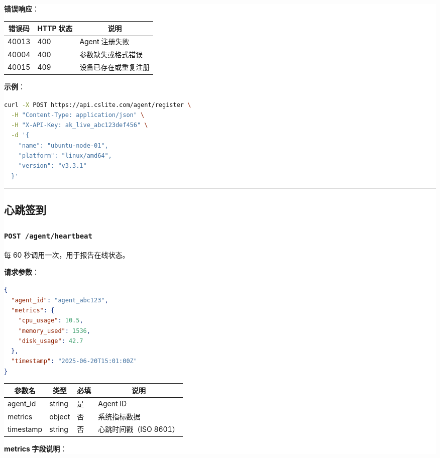 **错误响应**：

| 错误码 | HTTP 状态 | 说明           |
| ------ | --------- | -------------- |
| 40013  | 400       | Agent 注册失败 |
| 40004  | 400       | 参数缺失或格式错误 |
| 40015  | 409       | 设备已存在或重复注册 |

**示例**：

```bash
curl -X POST https://api.cslite.com/agent/register \
  -H "Content-Type: application/json" \
  -H "X-API-Key: ak_live_abc123def456" \
  -d '{
    "name": "ubuntu-node-01",
    "platform": "linux/amd64",
    "version": "v3.3.1"
  }'
```

---

## 心跳签到

### `POST /agent/heartbeat`

每 60 秒调用一次，用于报告在线状态。

**请求参数**：

```json
{
  "agent_id": "agent_abc123",
  "metrics": {
    "cpu_usage": 10.5,
    "memory_used": 1536,
    "disk_usage": 42.7
  },
  "timestamp": "2025-06-20T15:01:00Z"
}
```

| 参数名    | 类型   | 必填 | 说明                    |
| --------- | ------ | ---- | ----------------------- |
| agent_id  | string | 是   | Agent ID                |
| metrics   | object | 否   | 系统指标数据            |
| timestamp | string | 否   | 心跳时间戳（ISO 8601）  |

**metrics 字段说明**：
